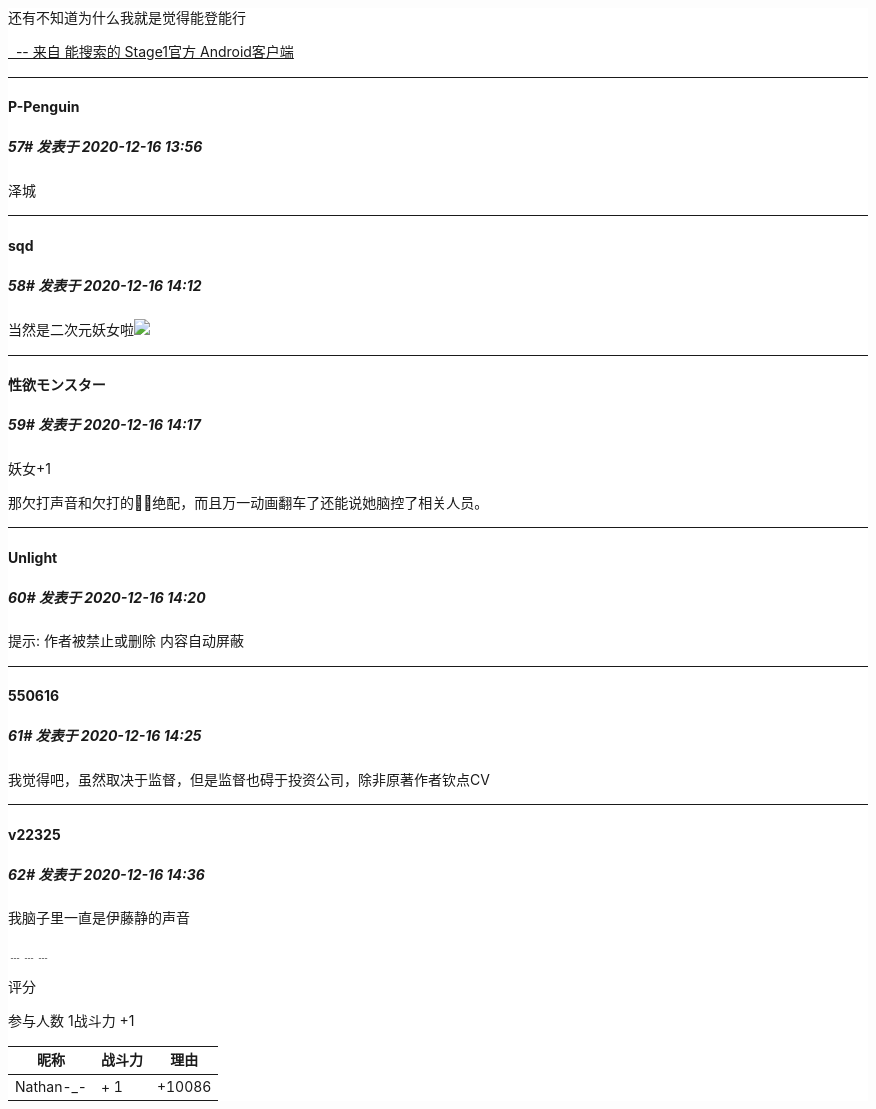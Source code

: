 还有不知道为什么我就是觉得能登能行

[  -- 来自 能搜索的 Stage1官方 Android客户端](https://www.coolapk.com/apk/140634)

*****

####  P-Penguin  
##### 57#       发表于 2020-12-16 13:56

泽城

*****

####  sqd  
##### 58#       发表于 2020-12-16 14:12

当然是二次元妖女啦<img src="https://static.saraba1st.com/image/smiley/face2017/245.png" referrerpolicy="no-referrer">

*****

####  性欲モンスター  
##### 59#       发表于 2020-12-16 14:17

妖女+1

那欠打声音和欠打的🐎🏇绝配，而且万一动画翻车了还能说她脑控了相关人员。

*****

####  Unlight  
##### 60#       发表于 2020-12-16 14:20

提示: 作者被禁止或删除 内容自动屏蔽



*****

####  550616  
##### 61#       发表于 2020-12-16 14:25

我觉得吧，虽然取决于监督，但是监督也碍于投资公司，除非原著作者钦点CV

*****

####  v22325  
##### 62#       发表于 2020-12-16 14:36

我脑子里一直是伊藤静的声音

﹍﹍﹍

评分

 参与人数 1战斗力 +1

|昵称|战斗力|理由|
|----|---|---|
| Nathan-_-| + 1|+10086|
